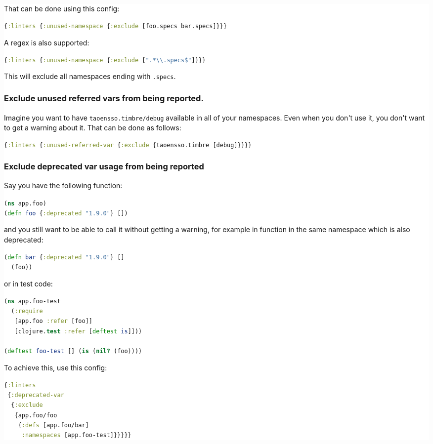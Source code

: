 That can be done using this config:

``` clojure
{:linters {:unused-namespace {:exclude [foo.specs bar.specs]}}}
```

A regex is also supported:

``` clojure
{:linters {:unused-namespace {:exclude [".*\\.specs$"]}}}
```

This will exclude all namespaces ending with `.specs`.

### Exclude unused referred vars from being reported.

Imagine you want to have `taoensso.timbre/debug` available in all of your
namespaces. Even when you don't use it, you don't want to get a warning about
it. That can be done as follows:

``` clojure
{:linters {:unused-referred-var {:exclude {taoensso.timbre [debug]}}}}
```

### Exclude deprecated var usage from being reported

Say you have the following function:

``` clojure
(ns app.foo)
(defn foo {:deprecated "1.9.0"} [])
```

and you still want to be able to call it without getting a warning, for example in function in the same namespace which is also deprecated:

``` clojure
(defn bar {:deprecated "1.9.0"} []
  (foo))
```

or in test code:

``` clojure
(ns app.foo-test
  (:require
   [app.foo :refer [foo]]
   [clojure.test :refer [deftest is]]))

(deftest foo-test [] (is (nil? (foo))))
```

To achieve this, use this config:

``` clojure
{:linters
 {:deprecated-var
  {:exclude
   {app.foo/foo
    {:defs [app.foo/bar]
     :namespaces [app.foo-test]}}}}}
```
